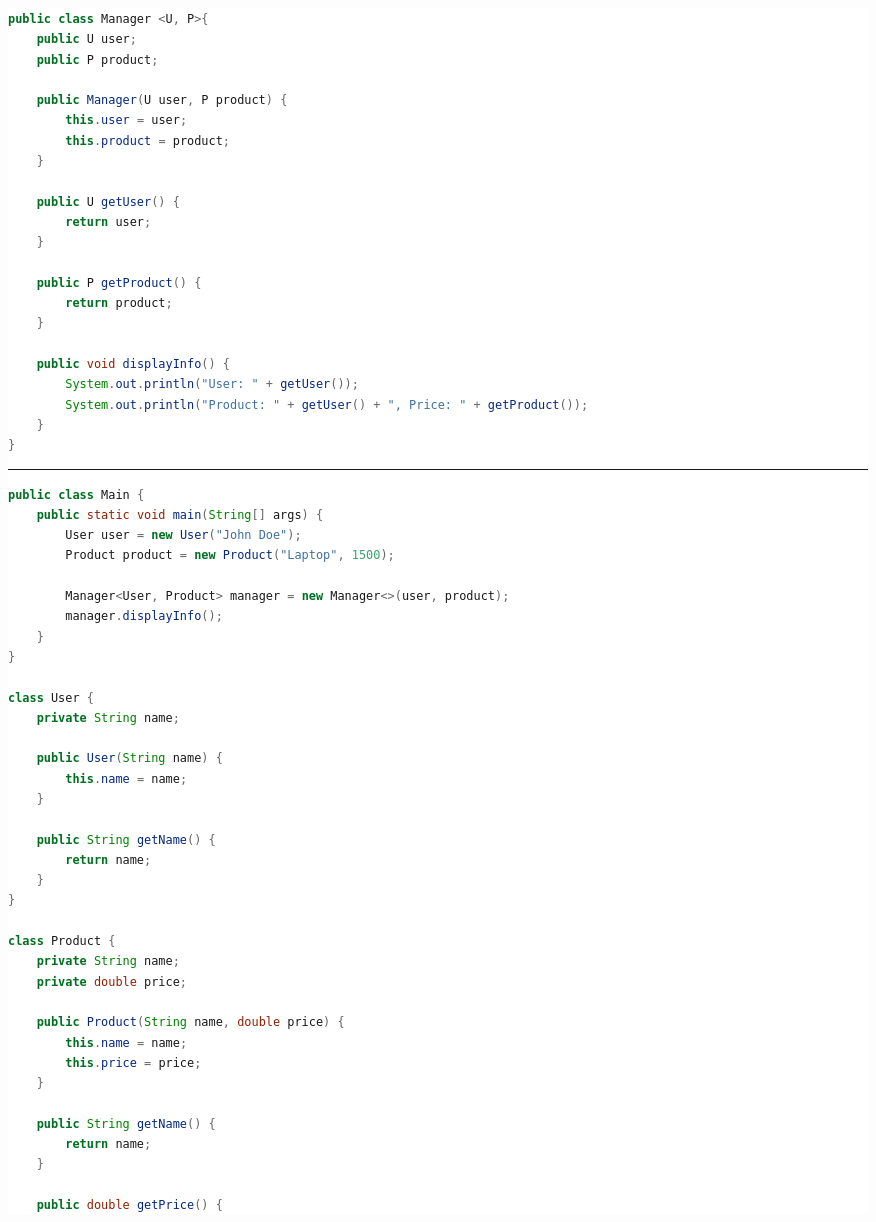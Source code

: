 ```java
public class Manager <U, P>{
	public U user;
	public P product;
	
	public Manager(U user, P product) {
		this.user = user;
		this.product = product;
	}
	
	public U getUser() {
		return user;
	}
	
	public P getProduct() {
		return product;
	}
	
	public void displayInfo() {
		System.out.println("User: " + getUser());
		System.out.println("Product: " + getUser() + ", Price: " + getProduct());
	}
}

```

---

```java
public class Main {
    public static void main(String[] args) {
        User user = new User("John Doe");
        Product product = new Product("Laptop", 1500);

        Manager<User, Product> manager = new Manager<>(user, product);
        manager.displayInfo();
    }
}

class User {
    private String name;

    public User(String name) {
        this.name = name;
    }

    public String getName() {
        return name;
    }
}

class Product {
    private String name;
    private double price;

    public Product(String name, double price) {
        this.name = name;
        this.price = price;
    }

    public String getName() {
        return name;
    }

    public double getPrice() {
```